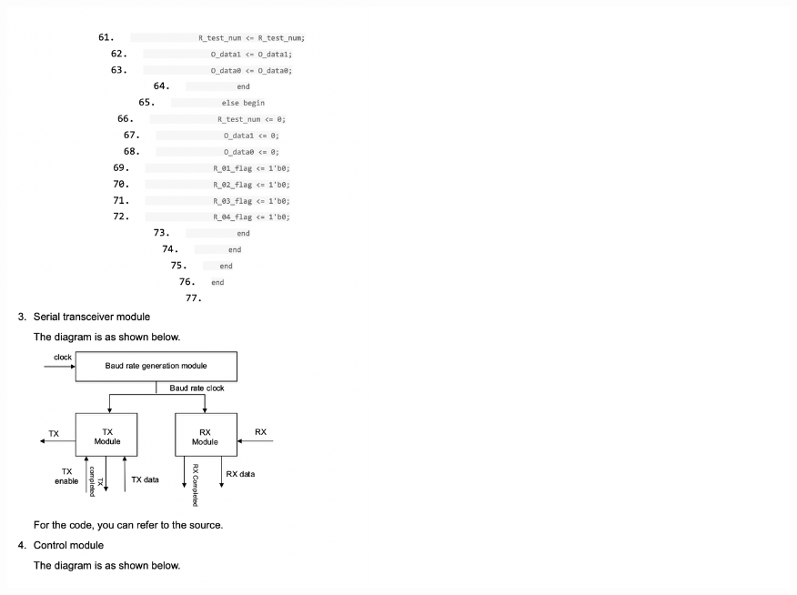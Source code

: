 <img src="/projects/University Projects/Complete/Digital Circuit Verification Platform Project/pic/pic (10).png" width= "400">
